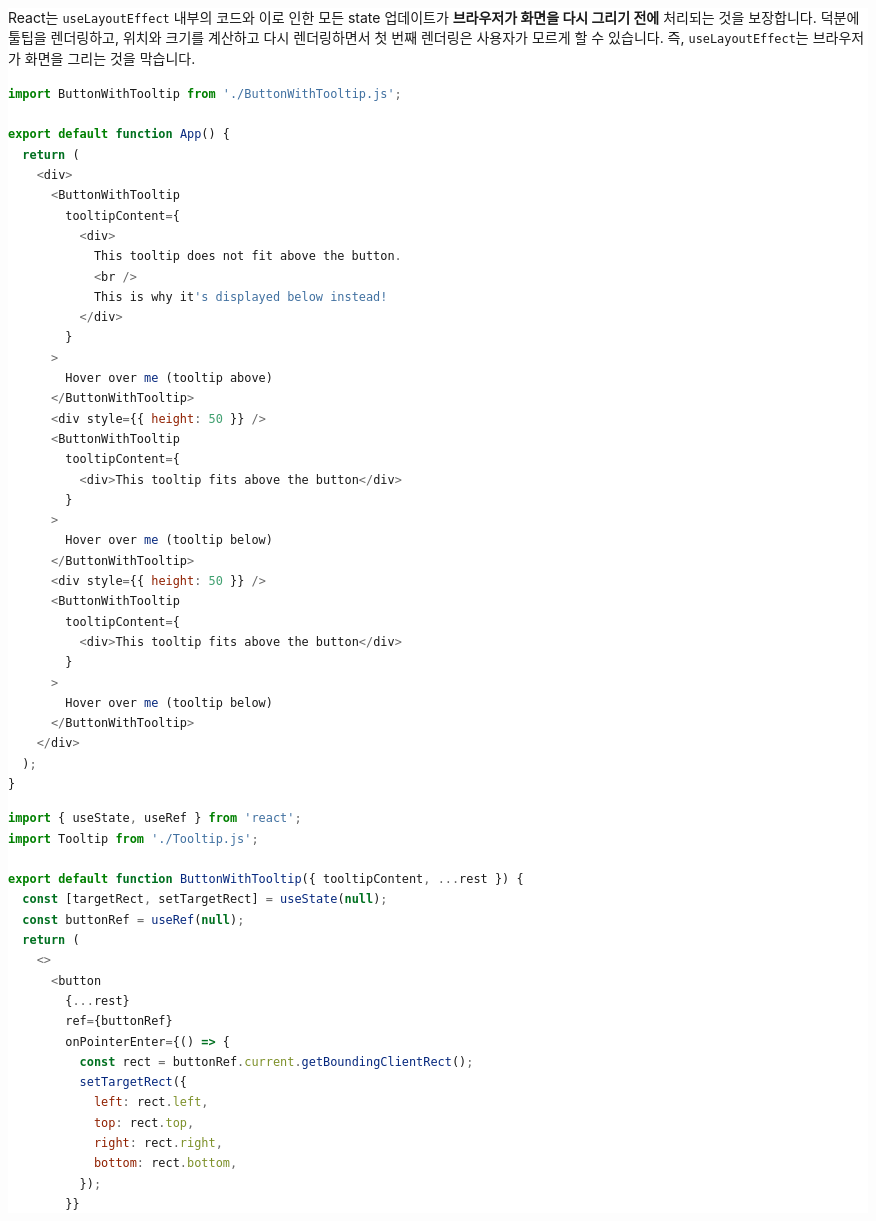 React는 `useLayoutEffect` 내부의 코드와 이로 인한 모든 state 업데이트가 **브라우저가 화면을 다시 그리기 전에** 처리되는 것을 보장합니다. 덕분에 툴팁을 렌더링하고, 위치와 크기를 계산하고 다시 렌더링하면서 첫 번째 렌더링은 사용자가 모르게 할 수 있습니다. 즉, `useLayoutEffect`는 브라우저가 화면을 그리는 것을 막습니다.

<Sandpack>

```js
import ButtonWithTooltip from './ButtonWithTooltip.js';

export default function App() {
  return (
    <div>
      <ButtonWithTooltip
        tooltipContent={
          <div>
            This tooltip does not fit above the button.
            <br />
            This is why it's displayed below instead!
          </div>
        }
      >
        Hover over me (tooltip above)
      </ButtonWithTooltip>
      <div style={{ height: 50 }} />
      <ButtonWithTooltip
        tooltipContent={
          <div>This tooltip fits above the button</div>
        }
      >
        Hover over me (tooltip below)
      </ButtonWithTooltip>
      <div style={{ height: 50 }} />
      <ButtonWithTooltip
        tooltipContent={
          <div>This tooltip fits above the button</div>
        }
      >
        Hover over me (tooltip below)
      </ButtonWithTooltip>
    </div>
  );
}
```

```js src/ButtonWithTooltip.js
import { useState, useRef } from 'react';
import Tooltip from './Tooltip.js';

export default function ButtonWithTooltip({ tooltipContent, ...rest }) {
  const [targetRect, setTargetRect] = useState(null);
  const buttonRef = useRef(null);
  return (
    <>
      <button
        {...rest}
        ref={buttonRef}
        onPointerEnter={() => {
          const rect = buttonRef.current.getBoundingClientRect();
          setTargetRect({
            left: rect.left,
            top: rect.top,
            right: rect.right,
            bottom: rect.bottom,
          });
        }}
```